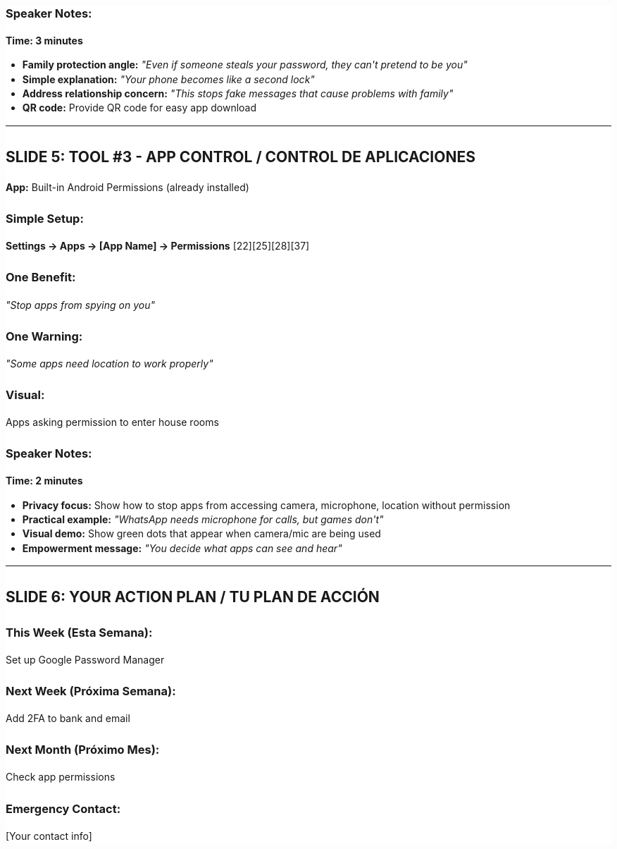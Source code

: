 ### **Speaker Notes:**
**Time: 3 minutes**
- **Family protection angle:** *"Even if someone steals your password, they can't pretend to be you"*
- **Simple explanation:** *"Your phone becomes like a second lock"*
- **Address relationship concern:** *"This stops fake messages that cause problems with family"*
- **QR code:** Provide QR code for easy app download

---

## **SLIDE 5: TOOL #3 - APP CONTROL / CONTROL DE APLICACIONES**
**App:** Built-in Android Permissions (already installed)

### **Simple Setup:**
**Settings → Apps → [App Name] → Permissions** [22][25][28][37]

### **One Benefit:**
*"Stop apps from spying on you"*

### **One Warning:**
*"Some apps need location to work properly"*

### **Visual:**
Apps asking permission to enter house rooms

### **Speaker Notes:**
**Time: 2 minutes**
- **Privacy focus:** Show how to stop apps from accessing camera, microphone, location without permission
- **Practical example:** *"WhatsApp needs microphone for calls, but games don't"*
- **Visual demo:** Show green dots that appear when camera/mic are being used
- **Empowerment message:** *"You decide what apps can see and hear"*

---

## **SLIDE 6: YOUR ACTION PLAN / TU PLAN DE ACCIÓN**

### **This Week (Esta Semana):**
Set up Google Password Manager

### **Next Week (Próxima Semana):**
Add 2FA to bank and email

### **Next Month (Próximo Mes):**
Check app permissions

### **Emergency Contact:**
[Your contact info]
